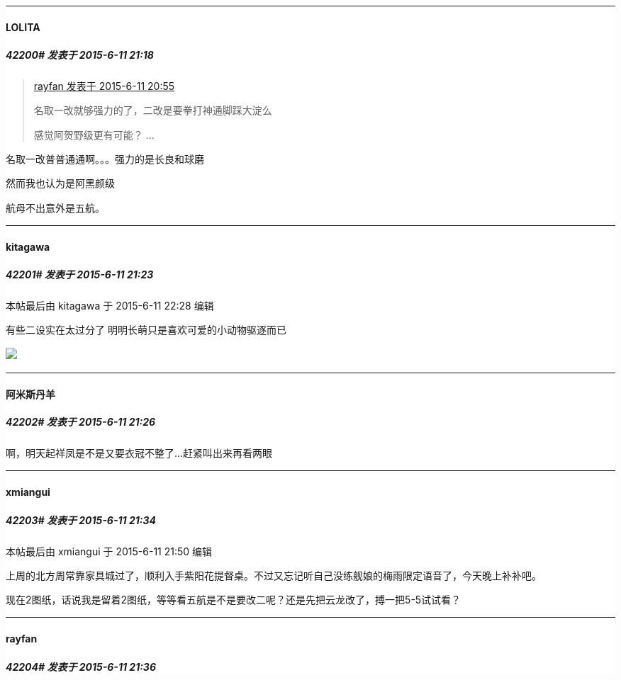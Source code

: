 -----

####  LOLITA  
##### 42200#       发表于 2015-6-11 21:18


<blockquote><a href="httphttps://bbs.saraba1st.com/2b/forum.php?mod=redirect&amp;goto=findpost&amp;pid=29229554&amp;ptid=930880" target="_blank">rayfan 发表于 2015-6-11 20:55</a>

名取一改就够强力的了，二改是要拳打神通脚踩大淀么

感觉阿贺野级更有可能？ ...</blockquote>
名取一改普普通通啊。。。强力的是长良和球磨

然而我也认为是阿黑颜级

航母不出意外是五航。


-----

####  kitagawa  
##### 42201#       发表于 2015-6-11 21:23


 本帖最后由 kitagawa 于 2015-6-11 22:28 编辑 

有些二设实在太过分了 明明长萌只是喜欢可爱的小动物驱逐而已

<img src="http://i78.photobucket.com/albums/j108/kitagawahotaru/CHOFELYVIAASrdF_zpsc1m9hcuw.png" referrerpolicy="no-referrer">


-----

####  阿米斯丹羊  
##### 42202#       发表于 2015-6-11 21:26


啊，明天起祥凤是不是又要衣冠不整了...赶紧叫出来再看两眼


-----

####  xmiangui  
##### 42203#       发表于 2015-6-11 21:34


 本帖最后由 xmiangui 于 2015-6-11 21:50 编辑 

上周的北方周常靠家具城过了，顺利入手紫阳花提督桌。不过又忘记听自己没练舰娘的梅雨限定语音了，今天晚上补补吧。


现在2图纸，话说我是留着2图纸，等等看五航是不是要改二呢？还是先把云龙改了，搏一把5-5试试看？


-----

####  rayfan  
##### 42204#       发表于 2015-6-11 21:36
